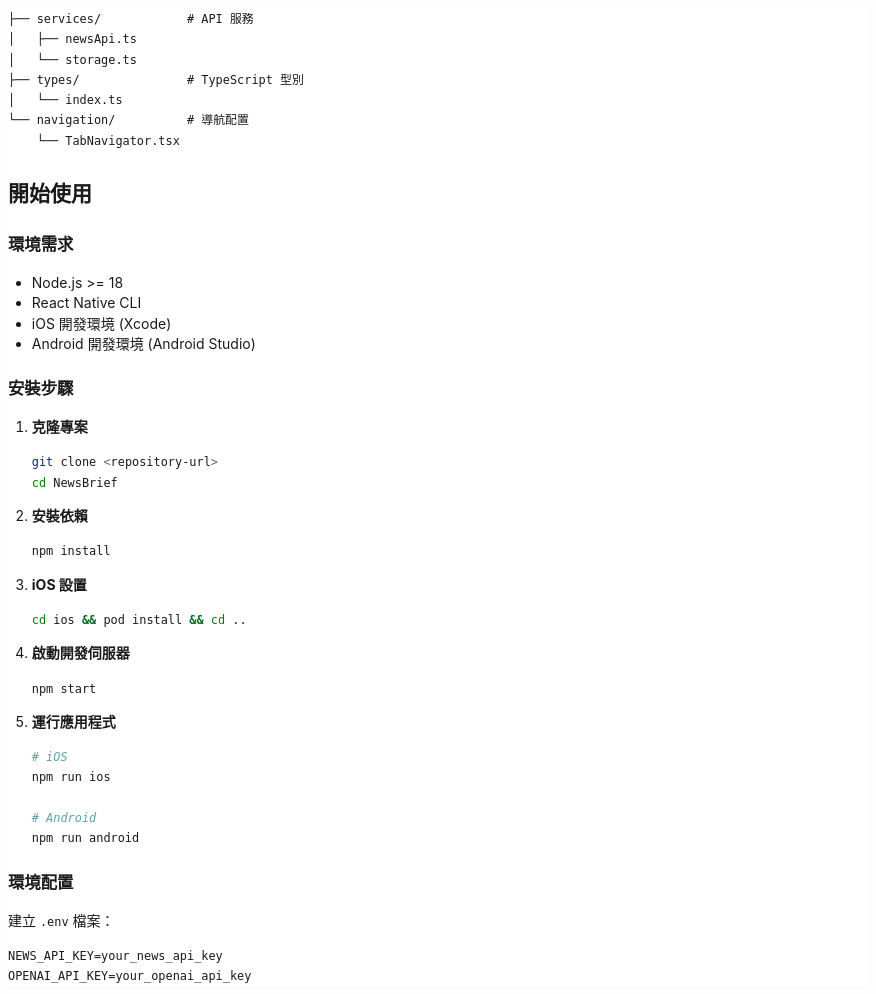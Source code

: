 ```
├── services/            # API 服務
│   ├── newsApi.ts
│   └── storage.ts
├── types/               # TypeScript 型別
│   └── index.ts
└── navigation/          # 導航配置
    └── TabNavigator.tsx
```

## 開始使用

### 環境需求

- Node.js >= 18
- React Native CLI
- iOS 開發環境 (Xcode)
- Android 開發環境 (Android Studio)

### 安裝步驟

1. **克隆專案**
   ```bash
   git clone <repository-url>
   cd NewsBrief
   ```

2. **安裝依賴**
   ```bash
   npm install
   ```

3. **iOS 設置**
   ```bash
   cd ios && pod install && cd ..
   ```

4. **啟動開發伺服器**
   ```bash
   npm start
   ```

5. **運行應用程式**
   ```bash
   # iOS
   npm run ios
   
   # Android
   npm run android
   ```

### 環境配置

建立 `.env` 檔案：
```
NEWS_API_KEY=your_news_api_key
OPENAI_API_KEY=your_openai_api_key
```
